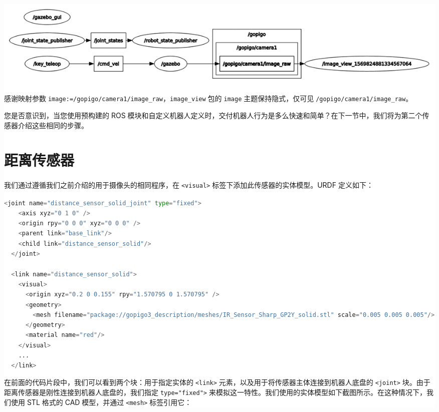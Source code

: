 ![图片](img/93620544-f345-4af9-8041-866578548eea.png)

感谢映射参数 `image:=/gopigo/camera1/image_raw`，`image_view` 包的 `image` 主题保持隐式，仅可见 `/gopigo/camera1/image_raw`。

您是否意识到，当您使用预构建的 ROS 模块和自定义机器人定义时，交付机器人行为是多么快速和简单？在下一节中，我们将为第二个传感器介绍这些相同的步骤。

# 距离传感器

我们通过遵循我们之前介绍的用于摄像头的相同程序，在 `<visual>` 标签下添加此传感器的实体模型。URDF 定义如下：

```py
<joint name="distance_sensor_solid_joint" type="fixed">
    <axis xyz="0 1 0" />
    <origin rpy="0 0 0" xyz="0 0 0" />
    <parent link="base_link"/>
    <child link="distance_sensor_solid"/>
  </joint>

  <link name="distance_sensor_solid">
    <visual>
      <origin xyz="0.2 0 0.155" rpy="1.570795 0 1.570795" />
      <geometry>
        <mesh filename="package://gopigo3_description/meshes/IR_Sensor_Sharp_GP2Y_solid.stl" scale="0.005 0.005 0.005"/>
      </geometry>
      <material name="red"/>
    </visual>
    ...
  </link>
```

在前面的代码片段中，我们可以看到两个块：用于指定实体的 `<link>` 元素，以及用于将传感器主体连接到机器人底盘的 `<joint>` 块。由于距离传感器是刚性连接到机器人底盘的，我们指定 `type="fixed">` 来模拟这一特性。我们使用的实体模型如下截图所示。在这种情况下，我们使用 STL 格式的 CAD 模型，并通过 `<mesh>` 标签引用它：
